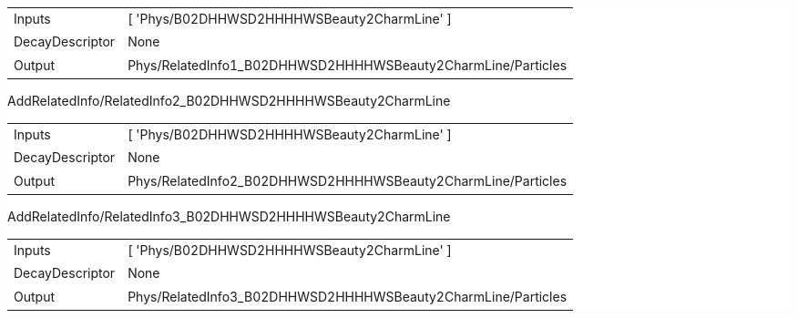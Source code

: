 |                 |                                                              |
|-----------------|--------------------------------------------------------------|
| Inputs          | [ 'Phys/B02DHHWSD2HHHHWSBeauty2CharmLine' ]                |
| DecayDescriptor | None                                                         |
| Output          | Phys/RelatedInfo1_B02DHHWSD2HHHHWSBeauty2CharmLine/Particles |

AddRelatedInfo/RelatedInfo2_B02DHHWSD2HHHHWSBeauty2CharmLine

|                 |                                                              |
|-----------------|--------------------------------------------------------------|
| Inputs          | [ 'Phys/B02DHHWSD2HHHHWSBeauty2CharmLine' ]                |
| DecayDescriptor | None                                                         |
| Output          | Phys/RelatedInfo2_B02DHHWSD2HHHHWSBeauty2CharmLine/Particles |

AddRelatedInfo/RelatedInfo3_B02DHHWSD2HHHHWSBeauty2CharmLine

|                 |                                                              |
|-----------------|--------------------------------------------------------------|
| Inputs          | [ 'Phys/B02DHHWSD2HHHHWSBeauty2CharmLine' ]                |
| DecayDescriptor | None                                                         |
| Output          | Phys/RelatedInfo3_B02DHHWSD2HHHHWSBeauty2CharmLine/Particles |
